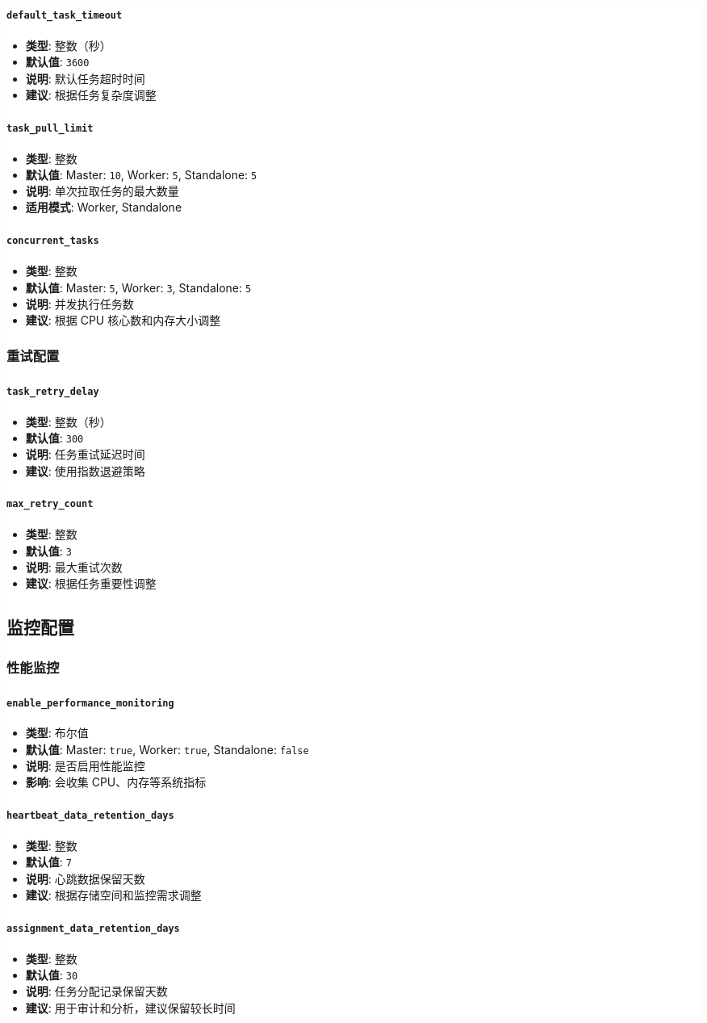 #### `default_task_timeout`
- **类型**: 整数（秒）
- **默认值**: `3600`
- **说明**: 默认任务超时时间
- **建议**: 根据任务复杂度调整

#### `task_pull_limit`
- **类型**: 整数
- **默认值**: Master: `10`, Worker: `5`, Standalone: `5`
- **说明**: 单次拉取任务的最大数量
- **适用模式**: Worker, Standalone

#### `concurrent_tasks`
- **类型**: 整数
- **默认值**: Master: `5`, Worker: `3`, Standalone: `5`
- **说明**: 并发执行任务数
- **建议**: 根据 CPU 核心数和内存大小调整

### 重试配置

#### `task_retry_delay`
- **类型**: 整数（秒）
- **默认值**: `300`
- **说明**: 任务重试延迟时间
- **建议**: 使用指数退避策略

#### `max_retry_count`
- **类型**: 整数
- **默认值**: `3`
- **说明**: 最大重试次数
- **建议**: 根据任务重要性调整

## 监控配置

### 性能监控

#### `enable_performance_monitoring`
- **类型**: 布尔值
- **默认值**: Master: `true`, Worker: `true`, Standalone: `false`
- **说明**: 是否启用性能监控
- **影响**: 会收集 CPU、内存等系统指标

#### `heartbeat_data_retention_days`
- **类型**: 整数
- **默认值**: `7`
- **说明**: 心跳数据保留天数
- **建议**: 根据存储空间和监控需求调整

#### `assignment_data_retention_days`
- **类型**: 整数
- **默认值**: `30`
- **说明**: 任务分配记录保留天数
- **建议**: 用于审计和分析，建议保留较长时间
